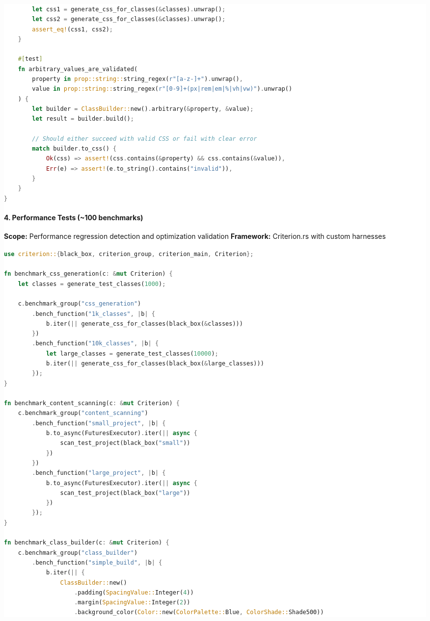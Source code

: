 ```rust
        let css1 = generate_css_for_classes(&classes).unwrap();
        let css2 = generate_css_for_classes(&classes).unwrap();
        assert_eq!(css1, css2);
    }
    
    #[test] 
    fn arbitrary_values_are_validated(
        property in prop::string::string_regex(r"[a-z-]+").unwrap(),
        value in prop::string::string_regex(r"[0-9]+(px|rem|em|%|vh|vw)").unwrap()
    ) {
        let builder = ClassBuilder::new().arbitrary(&property, &value);
        let result = builder.build();
        
        // Should either succeed with valid CSS or fail with clear error
        match builder.to_css() {
            Ok(css) => assert!(css.contains(&property) && css.contains(&value)),
            Err(e) => assert!(e.to_string().contains("invalid")),
        }
    }
}
```

#### 4. Performance Tests (~100 benchmarks)
**Scope:** Performance regression detection and optimization validation
**Framework:** Criterion.rs with custom harnesses

```rust
use criterion::{black_box, criterion_group, criterion_main, Criterion};

fn benchmark_css_generation(c: &mut Criterion) {
    let classes = generate_test_classes(1000);
    
    c.benchmark_group("css_generation")
        .bench_function("1k_classes", |b| {
            b.iter(|| generate_css_for_classes(black_box(&classes)))
        })
        .bench_function("10k_classes", |b| {
            let large_classes = generate_test_classes(10000);
            b.iter(|| generate_css_for_classes(black_box(&large_classes)))
        });
}

fn benchmark_content_scanning(c: &mut Criterion) {
    c.benchmark_group("content_scanning")
        .bench_function("small_project", |b| {
            b.to_async(FuturesExecutor).iter(|| async {
                scan_test_project(black_box("small"))
            })
        })
        .bench_function("large_project", |b| {
            b.to_async(FuturesExecutor).iter(|| async {
                scan_test_project(black_box("large"))
            })
        });
}

fn benchmark_class_builder(c: &mut Criterion) {
    c.benchmark_group("class_builder")
        .bench_function("simple_build", |b| {
            b.iter(|| {
                ClassBuilder::new()
                    .padding(SpacingValue::Integer(4))
                    .margin(SpacingValue::Integer(2))
                    .background_color(Color::new(ColorPalette::Blue, ColorShade::Shade500))
```